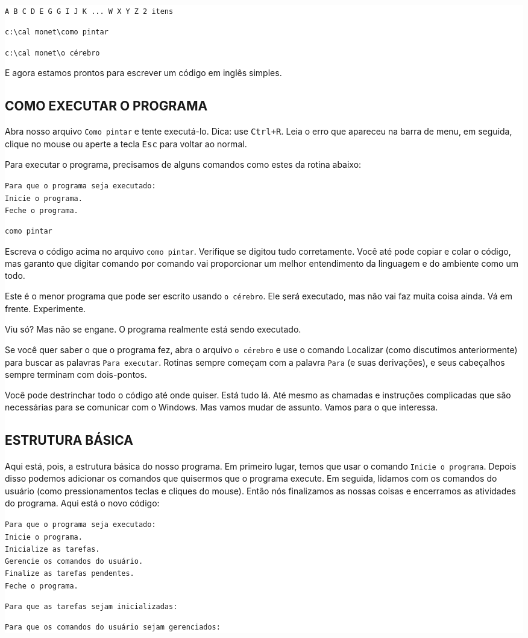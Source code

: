 ```
A B C D E G G I J K ... W X Y Z 2 itens
```
```
c:\cal monet\como pintar
```
```
c:\cal monet\o cérebro
```

E agora estamos prontos para escrever um código em inglês simples.



## COMO EXECUTAR O PROGRAMA

Abra nosso arquivo `Como pintar` e tente executá-lo. Dica: use <kbd>Ctrl+R</kbd>. Leia o erro que apareceu na barra de menu, em seguida, clique no mouse ou aperte a tecla <kbd>Esc</kbd> para voltar ao normal.

Para executar o programa, precisamos de alguns comandos como estes da rotina abaixo:

```
Para que o programa seja executado:
Inicie o programa.
Feche o programa.
```
```
como pintar
```

Escreva o código acima no arquivo `como pintar`. Verifique se digitou tudo corretamente. Você até pode copiar e colar o código, mas garanto que digitar comando por comando vai proporcionar um melhor entendimento da linguagem e do ambiente como um todo.

Este é o menor programa que pode ser escrito usando `o cérebro`. Ele será executado, mas não vai faz muita coisa ainda. Vá em frente. Experimente.

Viu só? Mas não se engane. O programa realmente está sendo executado.

Se você quer saber o que o programa fez, abra o arquivo `o cérebro` e use o comando Localizar (como discutimos anteriormente) para buscar as palavras `Para executar`. Rotinas sempre começam com a palavra `Para` (e suas derivações), e seus cabeçalhos sempre terminam com dois-pontos.

Você pode destrinchar todo o código até onde quiser. Está tudo lá. Até mesmo as chamadas e instruções complicadas que são necessárias para se comunicar com o Windows. Mas vamos mudar de assunto. Vamos para o que interessa.



## ESTRUTURA BÁSICA

Aqui está, pois, a estrutura básica do nosso programa. Em primeiro lugar, temos que usar o comando `Inicie o programa`. Depois disso podemos adicionar os comandos que quisermos que o programa execute. Em seguida, lidamos com os comandos do usuário (como pressionamentos teclas e cliques do mouse). Então nós finalizamos as nossas coisas e encerramos as atividades do programa. Aqui está o novo código:

```
Para que o programa seja executado:
Inicie o programa.
Inicialize as tarefas.
Gerencie os comandos do usuário.
Finalize as tarefas pendentes.
Feche o programa.
```
```
Para que as tarefas sejam inicializadas:
```
```
Para que os comandos do usuário sejam gerenciados:
```